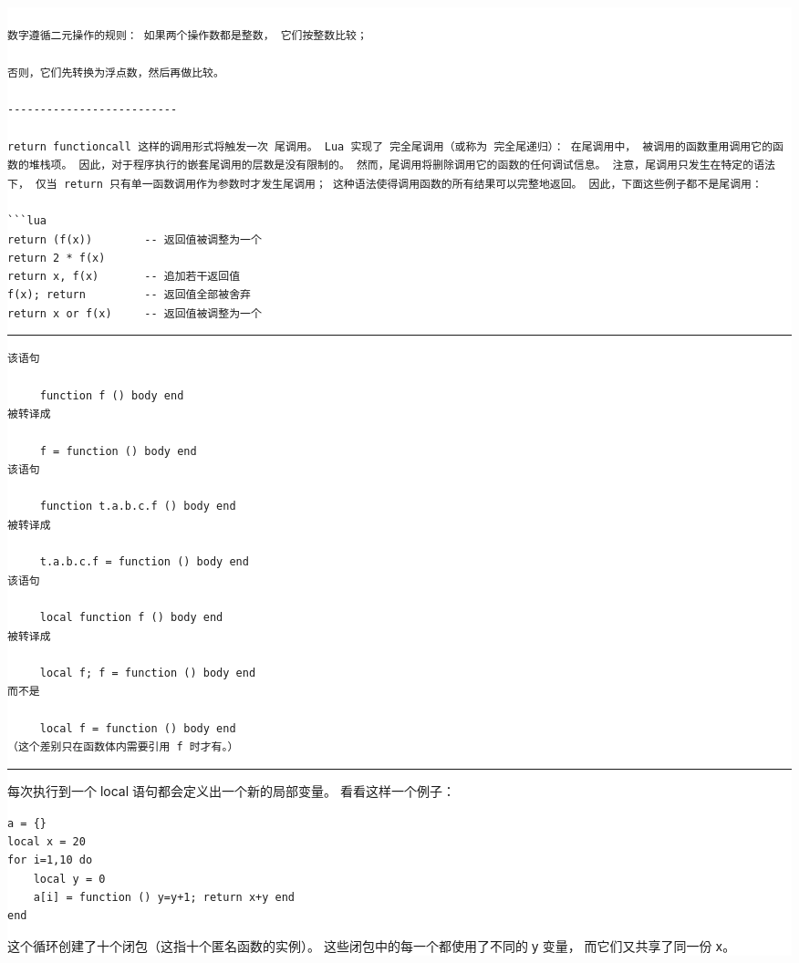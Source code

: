 ```

数字遵循二元操作的规则： 如果两个操作数都是整数， 它们按整数比较； 

否则，它们先转换为浮点数，然后再做比较。

--------------------------

return functioncall 这样的调用形式将触发一次 尾调用。 Lua 实现了 完全尾调用（或称为 完全尾递归）： 在尾调用中， 被调用的函数重用调用它的函数的堆栈项。 因此，对于程序执行的嵌套尾调用的层数是没有限制的。 然而，尾调用将删除调用它的函数的任何调试信息。 注意，尾调用只发生在特定的语法下， 仅当 return 只有单一函数调用作为参数时才发生尾调用； 这种语法使得调用函数的所有结果可以完整地返回。 因此，下面这些例子都不是尾调用：

```lua
return (f(x))        -- 返回值被调整为一个
return 2 * f(x)
return x, f(x)       -- 追加若干返回值
f(x); return         -- 返回值全部被舍弃
return x or f(x)     -- 返回值被调整为一个
```

------------------------------------
```
该语句

     function f () body end
被转译成

     f = function () body end
该语句

     function t.a.b.c.f () body end
被转译成

     t.a.b.c.f = function () body end
该语句

     local function f () body end
被转译成

     local f; f = function () body end
而不是

     local f = function () body end
（这个差别只在函数体内需要引用 f 时才有。）
```

----------------------

每次执行到一个 local 语句都会定义出一个新的局部变量。 看看这样一个例子：
```
a = {}
local x = 20
for i=1,10 do
	local y = 0
	a[i] = function () y=y+1; return x+y end
end
```
这个循环创建了十个闭包（这指十个匿名函数的实例）。 这些闭包中的每一个都使用了不同的 y 变量， 而它们又共享了同一份 x。
